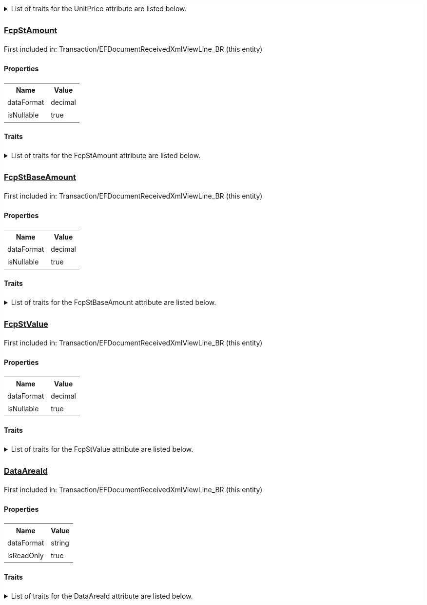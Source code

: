 <details><summary>List of traits for the UnitPrice attribute are listed below.</summary></details>

### <a href=#FcpStAmount name="FcpStAmount">FcpStAmount</a>

First included in: Transaction/EFDocumentReceivedXmlViewLine_BR (this entity)  

#### Properties

<table><tr><th>Name</th><th>Value</th></tr><tr><td>dataFormat</td><td>decimal</td></tr><tr><td>isNullable</td><td>true</td></tr></table>

#### Traits

<details><summary>List of traits for the FcpStAmount attribute are listed below.</summary></details>

### <a href=#FcpStBaseAmount name="FcpStBaseAmount">FcpStBaseAmount</a>

First included in: Transaction/EFDocumentReceivedXmlViewLine_BR (this entity)  

#### Properties

<table><tr><th>Name</th><th>Value</th></tr><tr><td>dataFormat</td><td>decimal</td></tr><tr><td>isNullable</td><td>true</td></tr></table>

#### Traits

<details><summary>List of traits for the FcpStBaseAmount attribute are listed below.</summary></details>

### <a href=#FcpStValue name="FcpStValue">FcpStValue</a>

First included in: Transaction/EFDocumentReceivedXmlViewLine_BR (this entity)  

#### Properties

<table><tr><th>Name</th><th>Value</th></tr><tr><td>dataFormat</td><td>decimal</td></tr><tr><td>isNullable</td><td>true</td></tr></table>

#### Traits

<details><summary>List of traits for the FcpStValue attribute are listed below.</summary></details>

### <a href=#DataAreaId name="DataAreaId">DataAreaId</a>

First included in: Transaction/EFDocumentReceivedXmlViewLine_BR (this entity)  

#### Properties

<table><tr><th>Name</th><th>Value</th></tr><tr><td>dataFormat</td><td>string</td></tr><tr><td>isReadOnly</td><td>true</td></tr></table>

#### Traits

<details><summary>List of traits for the DataAreaId attribute are listed below.</summary></details>
